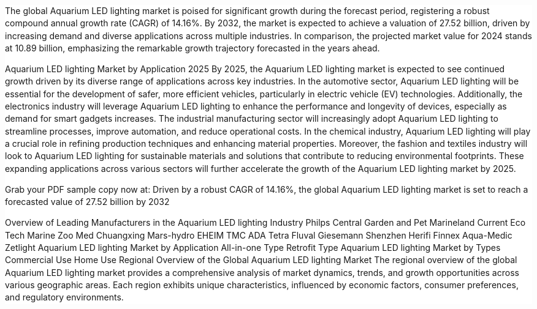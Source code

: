 The global Aquarium LED lighting market is poised for significant growth during the forecast period, registering a robust compound annual growth rate (CAGR) of 14.16%. By 2032, the market is expected to achieve a valuation of 27.52 billion, driven by increasing demand and diverse applications across multiple industries. In comparison, the projected market value for 2024 stands at 10.89 billion, emphasizing the remarkable growth trajectory forecasted in the years ahead. 

Aquarium LED lighting Market by Application 2025
By 2025, the Aquarium LED lighting market is expected to see continued growth driven by its diverse range of applications across key industries. In the automotive sector, Aquarium LED lighting will be essential for the development of safer, more efficient vehicles, particularly in electric vehicle (EV) technologies. Additionally, the electronics industry will leverage Aquarium LED lighting to enhance the performance and longevity of devices, especially as demand for smart gadgets increases. The industrial manufacturing sector will increasingly adopt Aquarium LED lighting to streamline processes, improve automation, and reduce operational costs. In the chemical industry, Aquarium LED lighting will play a crucial role in refining production techniques and enhancing material properties. Moreover, the fashion and textiles industry will look to Aquarium LED lighting for sustainable materials and solutions that contribute to reducing environmental footprints. These expanding applications across various sectors will further accelerate the growth of the Aquarium LED lighting market by 2025.

Grab your PDF sample copy now at: Driven by a robust CAGR of 14.16%, the global Aquarium LED lighting market is set to reach a forecasted value of 27.52 billion by 2032

Overview of Leading Manufacturers in the Aquarium LED lighting Industry
Philps
Central Garden and Pet
Marineland
Current
Eco Tech Marine
Zoo Med
Chuangxing
Mars-hydro
EHEIM
TMC
ADA
Tetra
Fluval
Giesemann
Shenzhen Herifi
Finnex
Aqua-Medic
Zetlight
Aquarium LED lighting Market by Application
All-in-one Type
Retrofit Type
Aquarium LED lighting Market by Types
Commercial Use
Home Use
Regional Overview of the Global Aquarium LED lighting Market
The regional overview of the global Aquarium LED lighting market provides a comprehensive analysis of market dynamics, trends, and growth opportunities across various geographic areas. Each region exhibits unique characteristics, influenced by economic factors, consumer preferences, and regulatory environments.
